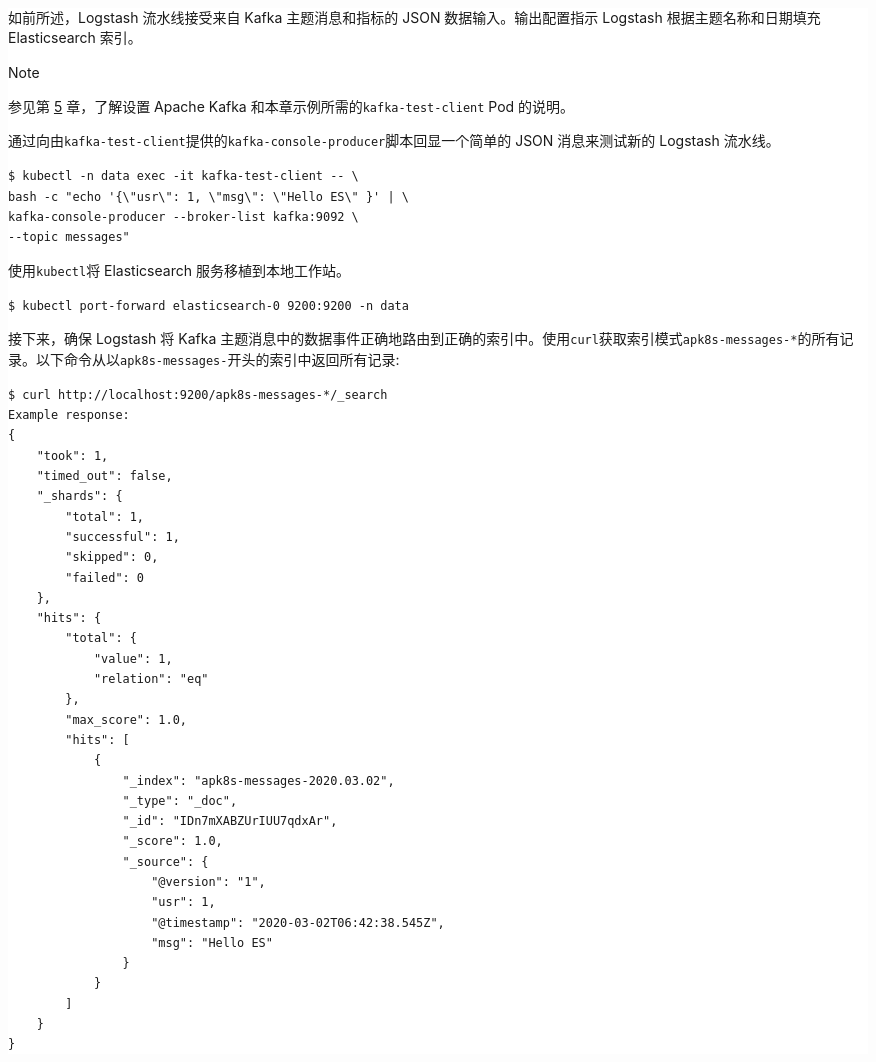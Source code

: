 如前所述，Logstash 流水线接受来自 Kafka 主题消息和指标的 JSON 数据输入。输出配置指示 Logstash 根据主题名称和日期填充 Elasticsearch 索引。

Note

参见第 [5](05.html) 章，了解设置 Apache Kafka 和本章示例所需的`kafka-test-client` Pod 的说明。

通过向由`kafka-test-client`提供的`kafka-console-producer`脚本回显一个简单的 JSON 消息来测试新的 Logstash 流水线。

```
$ kubectl -n data exec -it kafka-test-client -- \
bash -c "echo '{\"usr\": 1, \"msg\": \"Hello ES\" }' | \
kafka-console-producer --broker-list kafka:9092 \
--topic messages"

```

使用`kubectl`将 Elasticsearch 服务移植到本地工作站。

```
$ kubectl port-forward elasticsearch-0 9200:9200 -n data

```

接下来，确保 Logstash 将 Kafka 主题消息中的数据事件正确地路由到正确的索引中。使用`curl`获取索引模式`apk8s-messages-*`的所有记录。以下命令从以`apk8s-messages-`开头的索引中返回所有记录:

```
$ curl http://localhost:9200/apk8s-messages-*/_search
Example response:
{
    "took": 1,
    "timed_out": false,
    "_shards": {
        "total": 1,
        "successful": 1,
        "skipped": 0,
        "failed": 0
    },
    "hits": {
        "total": {
            "value": 1,
            "relation": "eq"
        },
        "max_score": 1.0,
        "hits": [
            {
                "_index": "apk8s-messages-2020.03.02",
                "_type": "_doc",
                "_id": "IDn7mXABZUrIUU7qdxAr",
                "_score": 1.0,
                "_source": {
                    "@version": "1",
                    "usr": 1,
                    "@timestamp": "2020-03-02T06:42:38.545Z",
                    "msg": "Hello ES"
                }
            }
        ]
    }
}

```
